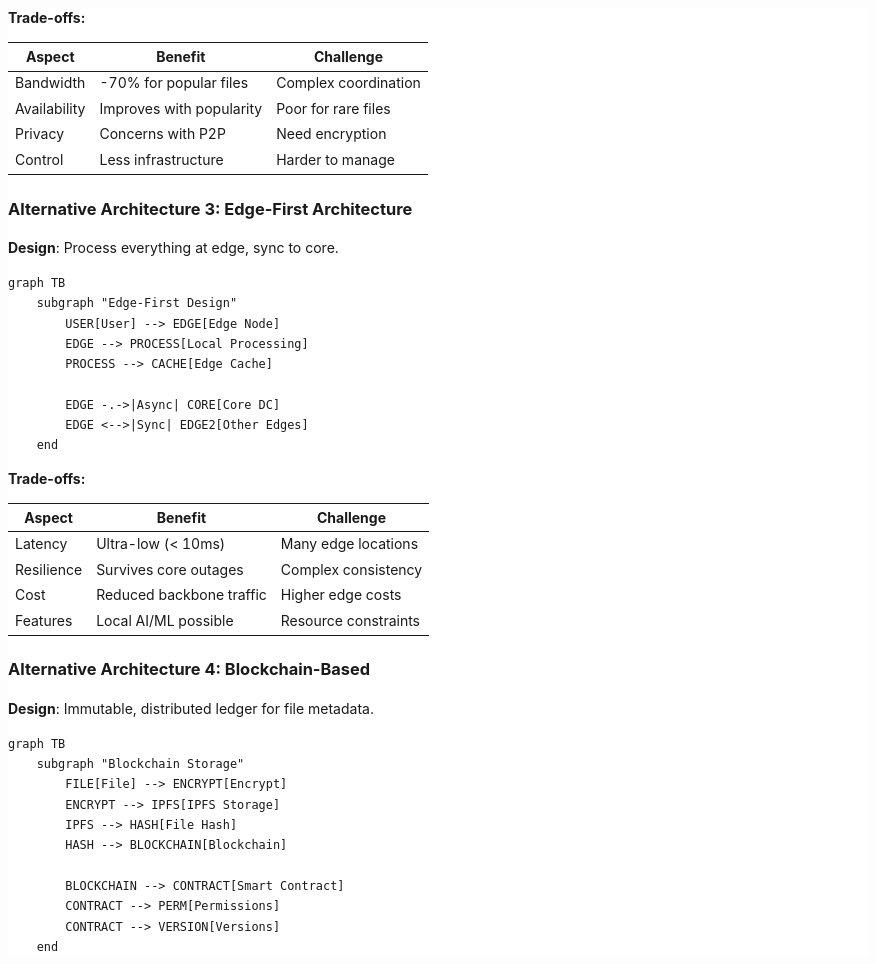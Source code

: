 **Trade-offs:**

| Aspect | Benefit | Challenge |
|--------|---------|-----------|
| Bandwidth | -70% for popular files | Complex coordination |
| Availability | Improves with popularity | Poor for rare files |
| Privacy | Concerns with P2P | Need encryption |
| Control | Less infrastructure | Harder to manage |

### Alternative Architecture 3: Edge-First Architecture

**Design**: Process everything at edge, sync to core.

```mermaid
graph TB
    subgraph "Edge-First Design"
        USER[User] --> EDGE[Edge Node]
        EDGE --> PROCESS[Local Processing]
        PROCESS --> CACHE[Edge Cache]
        
        EDGE -.->|Async| CORE[Core DC]
        EDGE <-->|Sync| EDGE2[Other Edges]
    end
```

**Trade-offs:**

| Aspect | Benefit | Challenge |
|--------|---------|-----------|
| Latency | Ultra-low (< 10ms) | Many edge locations |
| Resilience | Survives core outages | Complex consistency |
| Cost | Reduced backbone traffic | Higher edge costs |
| Features | Local AI/ML possible | Resource constraints |

### Alternative Architecture 4: Blockchain-Based

**Design**: Immutable, distributed ledger for file metadata.

```mermaid
graph TB
    subgraph "Blockchain Storage"
        FILE[File] --> ENCRYPT[Encrypt]
        ENCRYPT --> IPFS[IPFS Storage]
        IPFS --> HASH[File Hash]
        HASH --> BLOCKCHAIN[Blockchain]
        
        BLOCKCHAIN --> CONTRACT[Smart Contract]
        CONTRACT --> PERM[Permissions]
        CONTRACT --> VERSION[Versions]
    end
```
